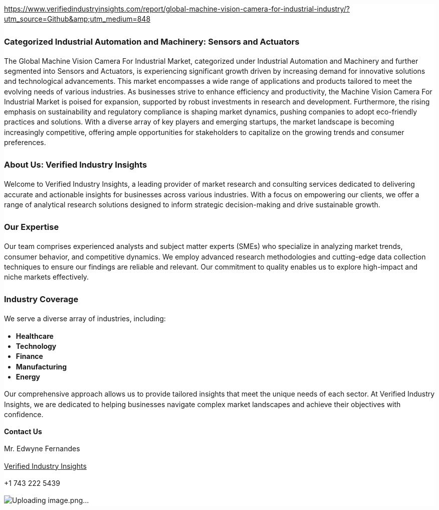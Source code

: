 </strong><a href="https://www.verifiedindustryinsights.com/report/global-machine-vision-camera-for-industrial-industry/?utm_source=Github&amp;utm_medium=848">https://www.verifiedindustryinsights.com/report/global-machine-vision-camera-for-industrial-industry/?utm_source=Github&amp;utm_medium=848</a>&nbsp;</p><h3>Categorized Industrial Automation and Machinery: Sensors and Actuators </h3><p>The Global Machine Vision Camera For Industrial Market, categorized under Industrial Automation and Machinery and further segmented into Sensors and Actuators, is experiencing significant growth driven by increasing demand for innovative solutions and technological advancements. This market encompasses a wide range of applications and products tailored to meet the evolving needs of various industries. As businesses strive to enhance efficiency and productivity, the Machine Vision Camera For Industrial Market is poised for expansion, supported by robust investments in research and development. Furthermore, the rising emphasis on sustainability and regulatory compliance is shaping market dynamics, pushing companies to adopt eco-friendly practices and solutions. With a diverse array of key players and emerging startups, the market landscape is becoming increasingly competitive, offering ample opportunities for stakeholders to capitalize on the growing trends and consumer preferences.</p><h3>About Us: Verified Industry Insights</h3><p>Welcome to Verified Industry Insights, a leading provider of market research and consulting services dedicated to delivering accurate and actionable insights for businesses across various industries. With a focus on empowering our clients, we offer a range of analytical research solutions designed to inform strategic decision-making and drive sustainable growth.</p><h3>Our Expertise</h3><p>Our team comprises experienced analysts and subject matter experts (SMEs) who specialize in analyzing market trends, consumer behavior, and competitive dynamics. We employ advanced research methodologies and cutting-edge data collection techniques to ensure our findings are reliable and relevant. Our commitment to quality enables us to explore high-impact and niche markets effectively.</p><h3>Industry Coverage</h3><p>We serve a diverse array of industries, including:</p><ul><li><strong>Healthcare</strong></li><li><strong>Technology</strong></li><li><strong>Finance</strong></li><li><strong>Manufacturing</strong></li><li><strong>Energy</strong></li></ul><p>Our comprehensive approach allows us to provide tailored insights that meet the unique needs of each sector. At Verified Industry Insights, we are dedicated to helping businesses navigate complex market landscapes and achieve their objectives with confidence.</p><p><strong>Contact Us</strong></p><p>Mr. Edwyne Fernandes</p><p><a href="https://www.verifiedindustryinsights.com/">Verified Industry Insights</a></p><p>+1 743 222 5439</p>
![Uploading image.png…]()
